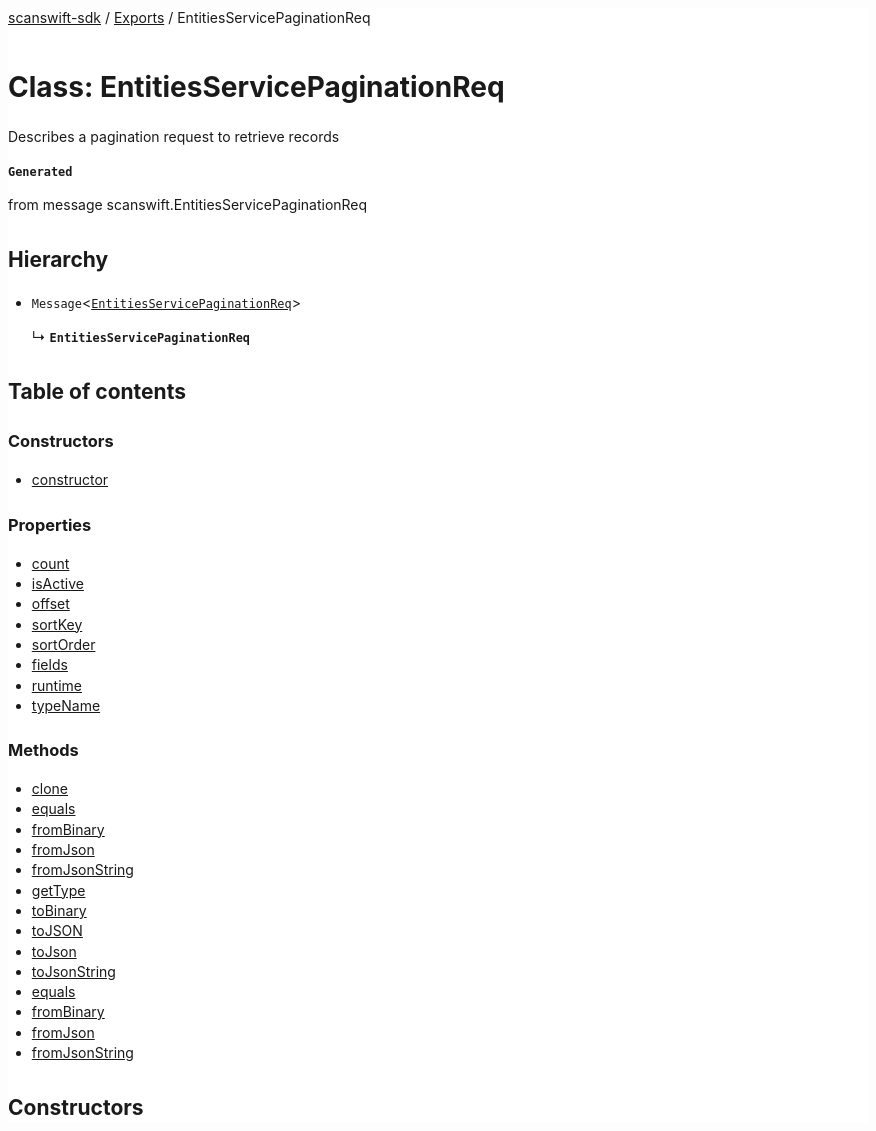 [scanswift-sdk](../README.md) / [Exports](../modules.md) / EntitiesServicePaginationReq

# Class: EntitiesServicePaginationReq

Describes a pagination request to retrieve records

**`Generated`**

from message scanswift.EntitiesServicePaginationReq

## Hierarchy

- `Message`<[`EntitiesServicePaginationReq`](EntitiesServicePaginationReq.md)\>

  ↳ **`EntitiesServicePaginationReq`**

## Table of contents

### Constructors

- [constructor](EntitiesServicePaginationReq.md#constructor)

### Properties

- [count](EntitiesServicePaginationReq.md#count)
- [isActive](EntitiesServicePaginationReq.md#isactive)
- [offset](EntitiesServicePaginationReq.md#offset)
- [sortKey](EntitiesServicePaginationReq.md#sortkey)
- [sortOrder](EntitiesServicePaginationReq.md#sortorder)
- [fields](EntitiesServicePaginationReq.md#fields)
- [runtime](EntitiesServicePaginationReq.md#runtime)
- [typeName](EntitiesServicePaginationReq.md#typename)

### Methods

- [clone](EntitiesServicePaginationReq.md#clone)
- [equals](EntitiesServicePaginationReq.md#equals)
- [fromBinary](EntitiesServicePaginationReq.md#frombinary)
- [fromJson](EntitiesServicePaginationReq.md#fromjson)
- [fromJsonString](EntitiesServicePaginationReq.md#fromjsonstring)
- [getType](EntitiesServicePaginationReq.md#gettype)
- [toBinary](EntitiesServicePaginationReq.md#tobinary)
- [toJSON](EntitiesServicePaginationReq.md#tojson)
- [toJson](EntitiesServicePaginationReq.md#tojson-1)
- [toJsonString](EntitiesServicePaginationReq.md#tojsonstring)
- [equals](EntitiesServicePaginationReq.md#equals-1)
- [fromBinary](EntitiesServicePaginationReq.md#frombinary-1)
- [fromJson](EntitiesServicePaginationReq.md#fromjson-1)
- [fromJsonString](EntitiesServicePaginationReq.md#fromjsonstring-1)

## Constructors

